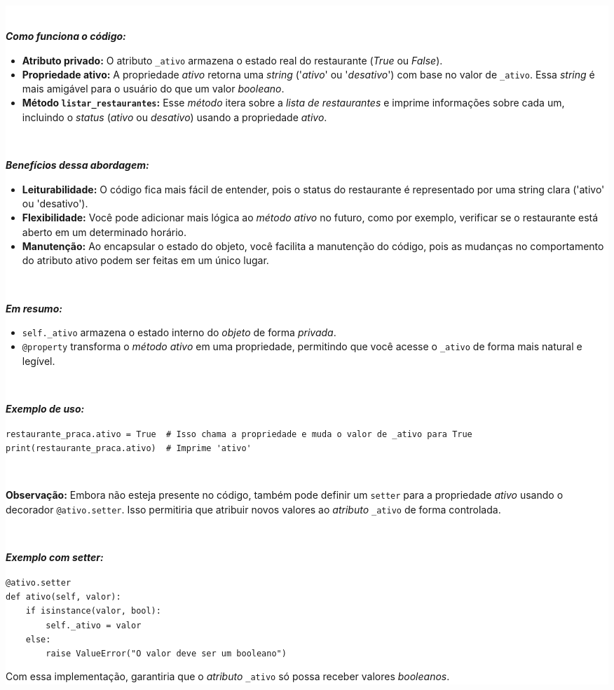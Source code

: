 &nbsp;

***Como funciona o código:***

- **Atributo privado:** O atributo `_ativo` armazena o estado real do restaurante (*True* ou *False*).
- **Propriedade ativo:** A propriedade *ativo* retorna uma *string* ('*ativo*' ou '*desativo*') com base no valor de `_ativo`. Essa *string* é mais amigável para o usuário do que um valor *booleano*.
- **Método `listar_restaurantes`:** Esse *método* itera sobre a *lista de restaurantes* e imprime informações sobre cada um, incluindo o *status* (*ativo* ou *desativo*) usando a propriedade *ativo*.

&nbsp;

***Benefícios dessa abordagem:***

- **Leiturabilidade:** O código fica mais fácil de entender, pois o status do restaurante é representado por uma string clara ('ativo' ou 'desativo').
- **Flexibilidade:** Você pode adicionar mais lógica ao *método ativo* no futuro, como por exemplo, verificar se o restaurante está aberto em um determinado horário.
- **Manutenção:** Ao encapsular o estado do objeto, você facilita a manutenção do código, pois as mudanças no comportamento do atributo ativo podem ser feitas em um único lugar.

&nbsp;

***Em resumo:***

- `self._ativo` armazena o estado interno do *objeto* de forma *privada*.
- `@property` transforma o *método ativo* em uma propriedade, permitindo que você acesse o `_ativo` de forma mais natural e legível.

&nbsp;

***Exemplo de uso:***

```PY
restaurante_praca.ativo = True  # Isso chama a propriedade e muda o valor de _ativo para True
print(restaurante_praca.ativo)  # Imprime 'ativo'
```

&nbsp;

**Observação:** Embora não esteja presente no código, também pode definir um `setter` para a propriedade *ativo* usando o decorador `@ativo.setter`. Isso permitiria que atribuir novos valores ao *atributo* `_ativo` de forma controlada.

&nbsp;

***Exemplo com setter:***

```PY
@ativo.setter
def ativo(self, valor):
    if isinstance(valor, bool):
        self._ativo = valor
    else:
        raise ValueError("O valor deve ser um booleano")
```

Com essa implementação, garantiria que o *atributo* `_ativo` só possa receber valores *booleanos*.
